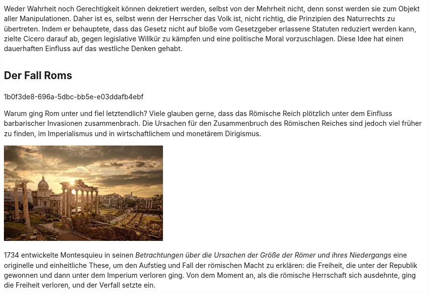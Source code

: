Weder Wahrheit noch Gerechtigkeit können dekretiert werden, selbst von der Mehrheit nicht, denn sonst werden sie zum Objekt aller Manipulationen. Daher ist es, selbst wenn der Herrscher das Volk ist, nicht richtig, die Prinzipien des Naturrechts zu übertreten.
Indem er behauptete, dass das Gesetz nicht auf bloße vom Gesetzgeber erlassene Statuten reduziert werden kann, zielte Cicero darauf ab, gegen legislative Willkür zu kämpfen und eine politische Moral vorzuschlagen. Diese Idee hat einen dauerhaften Einfluss auf das westliche Denken gehabt.

## Der Fall Roms
<chapterId>1b0f3de8-696a-5dbc-bb5e-e03ddafb4ebf</chapterId>

Warum ging Rom unter und fiel letztendlich? Viele glauben gerne, dass das Römische Reich plötzlich unter dem Einfluss barbarischer Invasionen zusammenbrach. Die Ursachen für den Zusammenbruch des Römischen Reiches sind jedoch viel früher zu finden, im Imperialismus und in wirtschaftlichem und monetärem Dirigismus.

![image](assets/2/img-013.webp)

1734 entwickelte Montesquieu in seinen _Betrachtungen über die Ursachen der Größe der Römer und ihres Niedergangs_ eine originelle und einheitliche These, um den Aufstieg und Fall der römischen Macht zu erklären: die Freiheit, die unter der Republik gewonnen und dann unter dem Imperium verloren ging. Von dem Moment an, als die römische Herrschaft sich ausdehnte, ging die Freiheit verloren, und der Verfall setzte ein.
